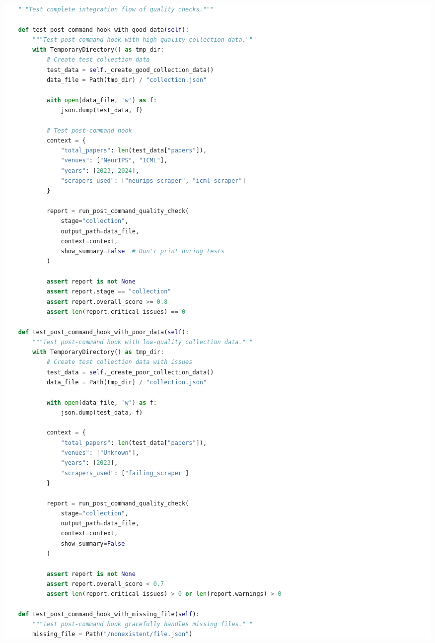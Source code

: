 ```python
    """Test complete integration flow of quality checks."""
    
    def test_post_command_hook_with_good_data(self):
        """Test post-command hook with high-quality collection data."""
        with TemporaryDirectory() as tmp_dir:
            # Create test collection data
            test_data = self._create_good_collection_data()
            data_file = Path(tmp_dir) / "collection.json"
            
            with open(data_file, 'w') as f:
                json.dump(test_data, f)
            
            # Test post-command hook
            context = {
                "total_papers": len(test_data["papers"]),
                "venues": ["NeurIPS", "ICML"],
                "years": [2023, 2024],
                "scrapers_used": ["neurips_scraper", "icml_scraper"]
            }
            
            report = run_post_command_quality_check(
                stage="collection",
                output_path=data_file,
                context=context,
                show_summary=False  # Don't print during tests
            )
            
            assert report is not None
            assert report.stage == "collection"
            assert report.overall_score >= 0.8
            assert len(report.critical_issues) == 0
    
    def test_post_command_hook_with_poor_data(self):
        """Test post-command hook with low-quality collection data."""
        with TemporaryDirectory() as tmp_dir:
            # Create test collection data with issues
            test_data = self._create_poor_collection_data()
            data_file = Path(tmp_dir) / "collection.json"
            
            with open(data_file, 'w') as f:
                json.dump(test_data, f)
            
            context = {
                "total_papers": len(test_data["papers"]),
                "venues": ["Unknown"],
                "years": [2023],
                "scrapers_used": ["failing_scraper"]
            }
            
            report = run_post_command_quality_check(
                stage="collection",
                output_path=data_file,
                context=context,
                show_summary=False
            )
            
            assert report is not None
            assert report.overall_score < 0.7
            assert len(report.critical_issues) > 0 or len(report.warnings) > 0
    
    def test_post_command_hook_with_missing_file(self):
        """Test post-command hook gracefully handles missing files."""
        missing_file = Path("/nonexistent/file.json")
```